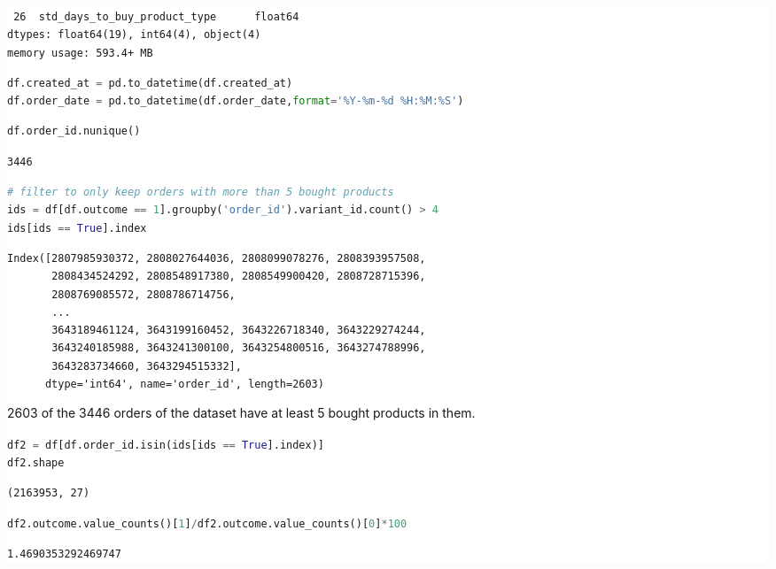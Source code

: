      26  std_days_to_buy_product_type      float64
    dtypes: float64(19), int64(4), object(4)
    memory usage: 593.4+ MB



```python
df.created_at = pd.to_datetime(df.created_at)
df.order_date = pd.to_datetime(df.order_date,format='%Y-%m-%d %H:%M:%S')
```


```python
df.order_id.nunique()
```




    3446




```python
# filter to only keep orders with more than 5 bought products
ids = df[df.outcome == 1].groupby('order_id').variant_id.count() > 4
ids[ids == True].index
```




    Index([2807985930372, 2808027644036, 2808099078276, 2808393957508,
           2808434524292, 2808548917380, 2808549900420, 2808728715396,
           2808769085572, 2808786714756,
           ...
           3643189461124, 3643199160452, 3643226718340, 3643229274244,
           3643240185988, 3643241300100, 3643254800516, 3643274788996,
           3643283734660, 3643294515332],
          dtype='int64', name='order_id', length=2603)



2603 of the 3446 orders of the dataset have at least 5 bought products in them.


```python
df2 = df[df.order_id.isin(ids[ids == True].index)]
df2.shape
```




    (2163953, 27)




```python
df2.outcome.value_counts()[1]/df2.outcome.value_counts()[0]*100
```




    1.4690353292469747
